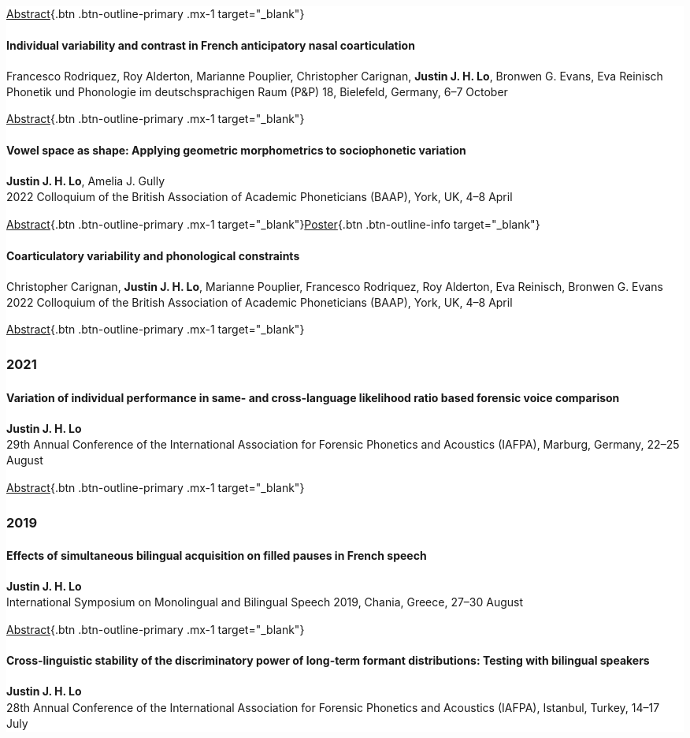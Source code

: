 [Abstract](https://doi.org/10.11576/pundp2022-1054){.btn .btn-outline-primary .mx-1 target="_blank"}

#### Individual variability and contrast in French anticipatory nasal coarticulation
Francesco Rodriquez, Roy Alderton, Marianne Pouplier, Christopher Carignan, **Justin J. H. Lo**, Bronwen G. Evans, Eva Reinisch  
Phonetik und Phonologie im deutschsprachigen Raum (P&P) 18, Bielefeld, Germany, 6–7 October

[Abstract](https://doi.org/10.11576/pundp2022-993){.btn .btn-outline-primary .mx-1 target="_blank"}

#### Vowel space as shape: Applying geometric morphometrics to sociophonetic variation
**Justin J. H. Lo**, Amelia J. Gully  
2022 Colloquium of the British Association of Academic Phoneticians (BAAP), York, UK, 4–8 April

[Abstract](publication/abstract/2022-baap-gmmderby.pdf){.btn .btn-outline-primary .mx-1 target="_blank"}[Poster](publication/poster/2022-baap-gmmderby.png){.btn .btn-outline-info target="_blank"}

#### Coarticulatory variability and phonological constraints
Christopher Carignan, **Justin J. H. Lo**, Marianne Pouplier, Francesco Rodriquez, Roy Alderton, Eva Reinisch, Bronwen G. Evans  
2022 Colloquium of the British Association of Academic Phoneticians (BAAP), York, UK, 4–8 April

[Abstract](https://drive.google.com/file/d/197QRzFCSIksxxuFnKwI10MOAJzOQzxZc/view?usp=sharing){.btn .btn-outline-primary .mx-1 target="_blank"}

### 2021
#### Variation of individual performance in same- and cross-language likelihood ratio based forensic voice comparison
**Justin J. H. Lo**  
29th Annual Conference of the International Association for Forensic Phonetics and Acoustics (IAFPA), Marburg, Germany, 22–25 August

[Abstract](publication/abstract/2021-aisv-indivdiag.pdf){.btn .btn-outline-primary .mx-1 target="_blank"}

### 2019
#### Effects of simultaneous bilingual acquisition on filled pauses in French speech
**Justin J. H. Lo**  
International Symposium on Monolingual and Bilingual Speech 2019, Chania, Greece, 27–30 August

[Abstract](publication/abstract/2019-ismbs-frenchfp.pdf){.btn .btn-outline-primary .mx-1 target="_blank"}

#### Cross-linguistic stability of the discriminatory power of long-term formant distributions: Testing with bilingual speakers
**Justin J. H. Lo**  
28th Annual Conference of the International Association for Forensic Phonetics and Acoustics (IAFPA), Istanbul, Turkey, 14–17 July
